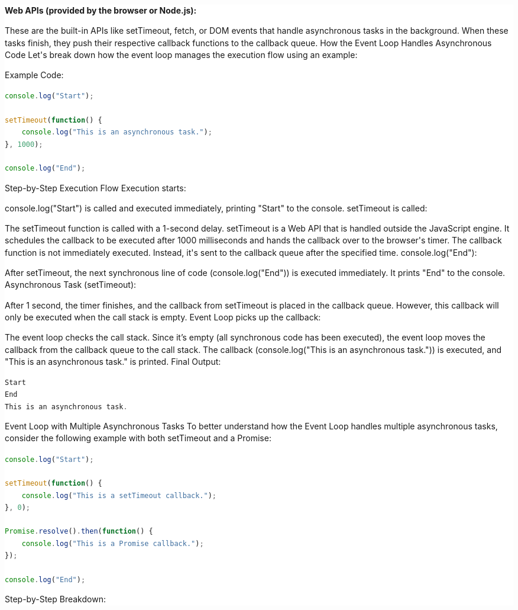 **Web APIs (provided by the browser or Node.js):**

These are the built-in APIs like setTimeout, fetch, or DOM events that handle asynchronous tasks in the background. When these tasks finish, they push their respective callback functions to the callback queue.
How the Event Loop Handles Asynchronous Code
Let's break down how the event loop manages the execution flow using an example:

Example Code:
```js
console.log("Start");

setTimeout(function() {
    console.log("This is an asynchronous task.");
}, 1000);

console.log("End");
```
Step-by-Step Execution Flow
Execution starts:

console.log("Start") is called and executed immediately, printing "Start" to the console.
setTimeout is called:

The setTimeout function is called with a 1-second delay. setTimeout is a Web API that is handled outside the JavaScript engine. It schedules the callback to be executed after 1000 milliseconds and hands the callback over to the browser's timer.
The callback function is not immediately executed. Instead, it's sent to the callback queue after the specified time.
console.log("End"):

After setTimeout, the next synchronous line of code (console.log("End")) is executed immediately. It prints "End" to the console.
Asynchronous Task (setTimeout):

After 1 second, the timer finishes, and the callback from setTimeout is placed in the callback queue.
However, this callback will only be executed when the call stack is empty.
Event Loop picks up the callback:

The event loop checks the call stack. Since it’s empty (all synchronous code has been executed), the event loop moves the callback from the callback queue to the call stack.
The callback (console.log("This is an asynchronous task.")) is executed, and "This is an asynchronous task." is printed.
Final Output:
```js
Start
End
This is an asynchronous task.
```
Event Loop with Multiple Asynchronous Tasks
To better understand how the Event Loop handles multiple asynchronous tasks, consider the following example with both setTimeout and a Promise:

```js
console.log("Start");

setTimeout(function() {
    console.log("This is a setTimeout callback.");
}, 0);

Promise.resolve().then(function() {
    console.log("This is a Promise callback.");
});

console.log("End");
```
Step-by-Step Breakdown: